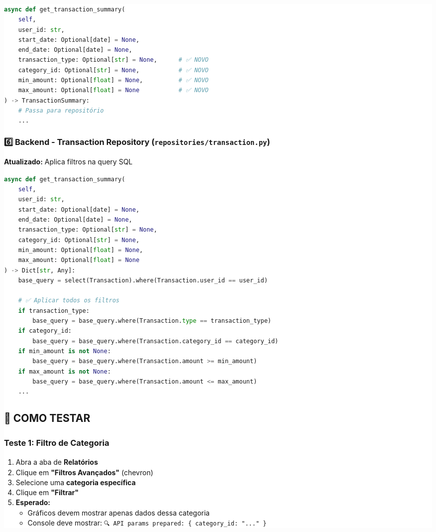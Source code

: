 ```python
async def get_transaction_summary(
    self,
    user_id: str,
    start_date: Optional[date] = None,
    end_date: Optional[date] = None,
    transaction_type: Optional[str] = None,      # ✅ NOVO
    category_id: Optional[str] = None,           # ✅ NOVO
    min_amount: Optional[float] = None,          # ✅ NOVO
    max_amount: Optional[float] = None           # ✅ NOVO
) -> TransactionSummary:
    # Passa para repositório
    ...
```

### 6️⃣ Backend - Transaction Repository (`repositories/transaction.py`)

**Atualizado:** Aplica filtros na query SQL

```python
async def get_transaction_summary(
    self,
    user_id: str,
    start_date: Optional[date] = None,
    end_date: Optional[date] = None,
    transaction_type: Optional[str] = None,
    category_id: Optional[str] = None,
    min_amount: Optional[float] = None,
    max_amount: Optional[float] = None
) -> Dict[str, Any]:
    base_query = select(Transaction).where(Transaction.user_id == user_id)

    # ✅ Aplicar todos os filtros
    if transaction_type:
        base_query = base_query.where(Transaction.type == transaction_type)
    if category_id:
        base_query = base_query.where(Transaction.category_id == category_id)
    if min_amount is not None:
        base_query = base_query.where(Transaction.amount >= min_amount)
    if max_amount is not None:
        base_query = base_query.where(Transaction.amount <= max_amount)
    ...
```

## 🧪 COMO TESTAR

### Teste 1: Filtro de Categoria

1. Abra a aba de **Relatórios**
2. Clique em **"Filtros Avançados"** (chevron)
3. Selecione uma **categoria específica**
4. Clique em **"Filtrar"**
5. **Esperado:**
   - Gráficos devem mostrar apenas dados dessa categoria
   - Console deve mostrar: `🔍 API params prepared: { category_id: "..." }`
